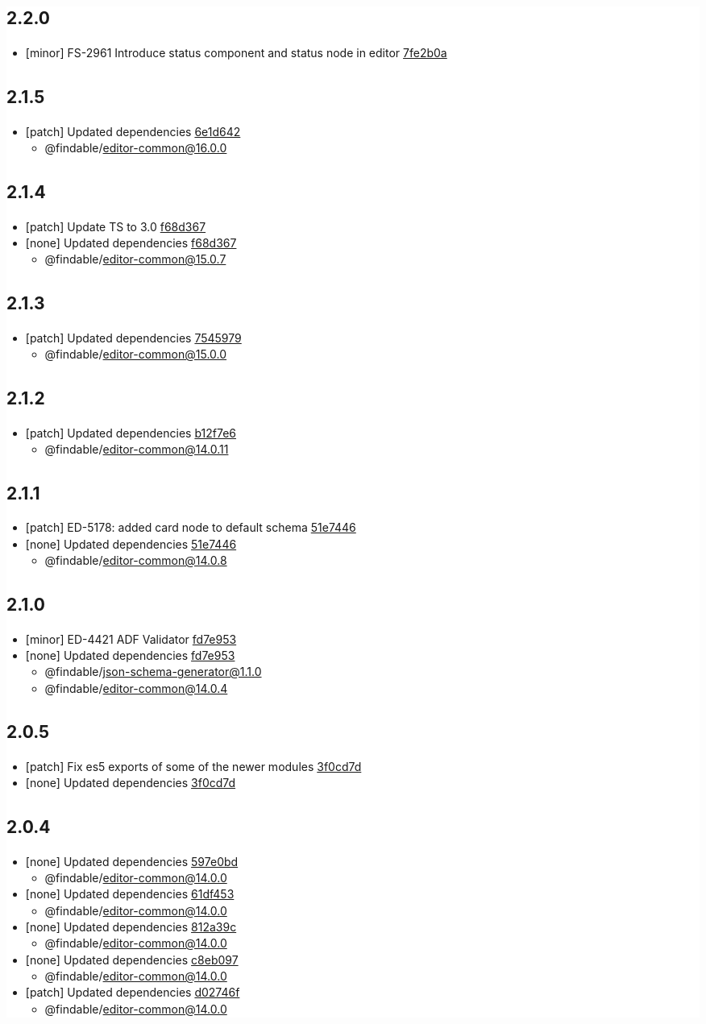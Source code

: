 ## 2.2.0
- [minor] FS-2961 Introduce status component and status node in editor [7fe2b0a](https://github.com/fnamazing/uiKit/commits/7fe2b0a)

## 2.1.5
- [patch] Updated dependencies [6e1d642](https://github.com/fnamazing/uiKit/commits/6e1d642)
  - @findable/editor-common@16.0.0

## 2.1.4
- [patch] Update TS to 3.0 [f68d367](https://github.com/fnamazing/uiKit/commits/f68d367)
- [none] Updated dependencies [f68d367](https://github.com/fnamazing/uiKit/commits/f68d367)
  - @findable/editor-common@15.0.7

## 2.1.3
- [patch] Updated dependencies [7545979](https://github.com/fnamazing/uiKit/commits/7545979)
  - @findable/editor-common@15.0.0

## 2.1.2
- [patch] Updated dependencies [b12f7e6](https://github.com/fnamazing/uiKit/commits/b12f7e6)
  - @findable/editor-common@14.0.11

## 2.1.1
- [patch] ED-5178: added card node to default schema [51e7446](https://github.com/fnamazing/uiKit/commits/51e7446)
- [none] Updated dependencies [51e7446](https://github.com/fnamazing/uiKit/commits/51e7446)
  - @findable/editor-common@14.0.8

## 2.1.0
- [minor] ED-4421 ADF Validator [fd7e953](https://github.com/fnamazing/uiKit/commits/fd7e953)
- [none] Updated dependencies [fd7e953](https://github.com/fnamazing/uiKit/commits/fd7e953)
  - @findable/json-schema-generator@1.1.0
  - @findable/editor-common@14.0.4

## 2.0.5
- [patch] Fix es5 exports of some of the newer modules [3f0cd7d](https://github.com/fnamazing/uiKit/commits/3f0cd7d)
- [none] Updated dependencies [3f0cd7d](https://github.com/fnamazing/uiKit/commits/3f0cd7d)

## 2.0.4





- [none] Updated dependencies [597e0bd](https://github.com/fnamazing/uiKit/commits/597e0bd)
  - @findable/editor-common@14.0.0
- [none] Updated dependencies [61df453](https://github.com/fnamazing/uiKit/commits/61df453)
  - @findable/editor-common@14.0.0
- [none] Updated dependencies [812a39c](https://github.com/fnamazing/uiKit/commits/812a39c)
  - @findable/editor-common@14.0.0
- [none] Updated dependencies [c8eb097](https://github.com/fnamazing/uiKit/commits/c8eb097)
  - @findable/editor-common@14.0.0
- [patch] Updated dependencies [d02746f](https://github.com/fnamazing/uiKit/commits/d02746f)
  - @findable/editor-common@14.0.0
